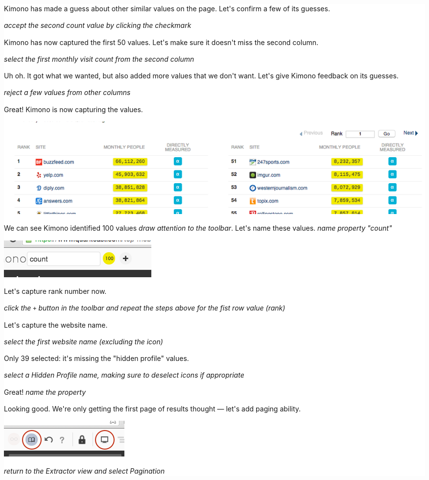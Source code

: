 Kimono has made a guess about other similar values on the page. Let's confirm a few of its guesses. 

*accept the second count value by clicking the checkmark*

Kimono has now captured the first 50 values. Let's make sure it doesn't miss the second column.

*select the first monthly visit count from the second column*

Uh oh. It got what we wanted, but also added more values that we don't want. Let's give Kimono feedback on its guesses.

*reject a few values from other columns*

Great! Kimono is now capturing the values.

![All counts selected](images/kimono-counts-all.png?raw=true)

We can see Kimono identified 100 values *draw attention to the toolbar*. Let's name these values. *name property "count"*

![Naming the property](images/kimono-counts-toolbar.png?raw=true)

Let's capture rank number now.

*click the `+` button in the toolbar and repeat the steps above for the fist row value (rank)*

Let's capture the website name.

*select the first website name (excluding the icon)*

Only 39 selected: it's missing the "hidden profile" values.

*select a Hidden Profile name, making sure to deselect icons if appropriate*

Great! *name the property*

Looking good. We're only getting the first page of results thought — let's add paging ability.

![Pagination](images/kimono-pagination.png?raw=true)

*return to the Extractor view and select Pagination*

